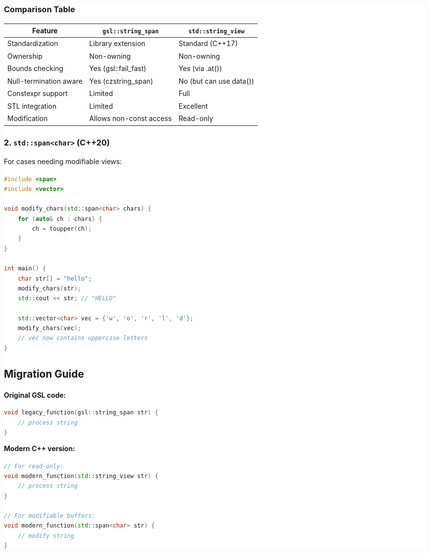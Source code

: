 ### Comparison Table

| Feature                  | `gsl::string_span`          | `std::string_view`         |
|--------------------------|----------------------------|---------------------------|
| Standardization          | Library extension          | Standard (C++17)          |
| Ownership                | Non-owning                 | Non-owning                |
| Bounds checking          | Yes (gsl::fail_fast)       | Yes (via .at())           |
| Null-termination aware   | Yes (czstring_span)        | No (but can use data())   |
| Constexpr support        | Limited                   | Full                      |
| STL integration         | Limited                   | Excellent                 |
| Modification            | Allows non-const access   | Read-only                 |

### 2. `std::span<char>` (C++20)

For cases needing modifiable views:
```cpp
#include <span>
#include <vector>

void modify_chars(std::span<char> chars) {
    for (auto& ch : chars) {
        ch = toupper(ch);
    }
}

int main() {
    char str[] = "hello";
    modify_chars(str);
    std::cout << str; // "HELLO"
    
    std::vector<char> vec = {'w', 'o', 'r', 'l', 'd'};
    modify_chars(vec);
    // vec now contains uppercase letters
}
```

## Migration Guide

**Original GSL code:**
```cpp
void legacy_function(gsl::string_span str) {
    // process string
}
```

**Modern C++ version:**
```cpp
// For read-only:
void modern_function(std::string_view str) {
    // process string
}

// For modifiable buffers:
void modern_function(std::span<char> str) {
    // modify string
}
```
